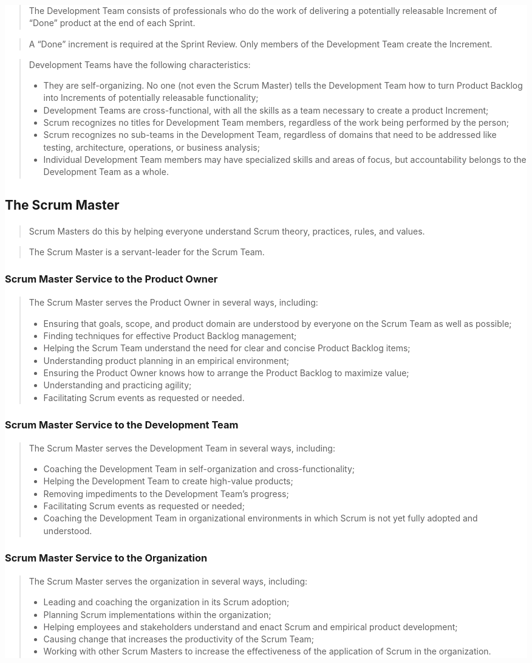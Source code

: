 > The Development Team consists of professionals who do the work of delivering a potentially releasable Increment of “Done” product at the end of each Sprint. 

> A “Done” increment is required at the Sprint Review. Only members of the Development Team create the Increment.

> Development Teams have the following characteristics: 
>
> - They are self-organizing. No one (not even the Scrum Master) tells the Development Team how to turn Product Backlog into Increments of potentially releasable functionality;
> - Development Teams are cross-functional, with all the skills as a team necessary to create a product Increment;
> - Scrum recognizes no titles for Development Team members, regardless of the work being performed by the person;
> - Scrum recognizes no sub-teams in the Development Team, regardless of domains that need to be addressed like testing, architecture, operations, or business analysis;
> - Individual Development Team members may have specialized skills and areas of focus, but accountability belongs to the Development Team as a whole.

## The Scrum Master

> Scrum Masters do this by helping everyone understand Scrum theory, practices, rules, and values.

> The Scrum Master is a servant-leader for the Scrum Team.

### Scrum Master Service to the Product Owner

> The Scrum Master serves the Product Owner in several ways, including:
>
> - Ensuring that goals, scope, and product domain are understood by everyone on the Scrum Team as well as possible;
> - Finding techniques for effective Product Backlog management;
> - Helping the Scrum Team understand the need for clear and concise Product Backlog items;
> - Understanding product planning in an empirical environment; 
> - Ensuring the Product Owner knows how to arrange the Product Backlog to maximize value;
> - Understanding and practicing agility;
> - Facilitating Scrum events as requested or needed.

### Scrum Master Service to the Development Team

> The Scrum Master serves the Development Team in several ways, including:
>
> - Coaching the Development Team in self-organization and cross-functionality;
> - Helping the Development Team to create high-value products; 
> - Removing impediments to the Development Team’s progress; 
> - Facilitating Scrum events as requested or needed;
> - Coaching the Development Team in organizational environments in which Scrum is not yet fully adopted and understood.

### Scrum Master Service to the Organization

> The Scrum Master serves the organization in several ways, including:
>
> - Leading and coaching the organization in its Scrum adoption; 
> - Planning Scrum implementations within the organization;
> - Helping employees and stakeholders understand and enact Scrum and empirical product development;
> - Causing change that increases the productivity of the Scrum Team;
> - Working with other Scrum Masters to increase the effectiveness of the application of Scrum in the organization.
